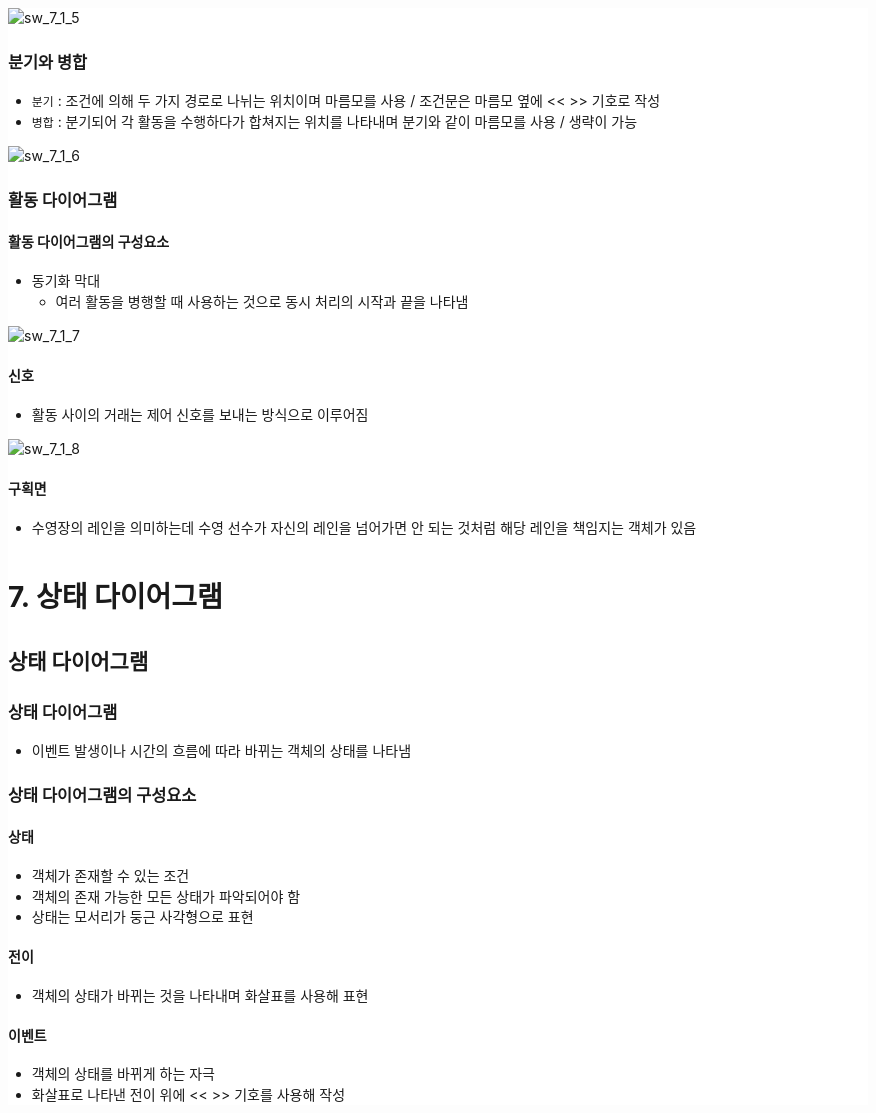 ![sw_7_1_5]({{site.url}}/assets/images/2024-3-1-softw/sw_7_1_5.png)



### 분기와 병합
- `분기` : 조건에 의해 두 가지 경로로 나뉘는 위치이며 마름모를 사용 / 조건문은 마름모 옆에 << >> 기호로 작성
- `병합` : 분기되어 각 활동을 수행하다가 합쳐지는 위치를 나타내며 분기와 같이 마름모를 사용 / 생략이 가능

![sw_7_1_6]({{site.url}}/assets/images/2024-3-1-softw/sw_7_1_6.png)



### 활동 다이어그램
#### 활동 다이어그램의 구성요소
- 동기화 막대
	- 여러 활동을 병행할 때 사용하는 것으로 동시 처리의 시작과 끝을 나타냄

![sw_7_1_7]({{site.url}}/assets/images/2024-3-1-softw/sw_7_1_7.png)



#### 신호
- 활동 사이의 거래는 제어 신호를 보내는 방식으로 이루어짐

![sw_7_1_8]({{site.url}}/assets/images/2024-3-1-softw/sw_7_1_8.png)


#### 구획면
- 수영장의 레인을 의미하는데 수영 선수가 자신의 레인을 넘어가면 안 되는 것처럼 해당 레인을 책임지는 객체가 있음


# 7. 상태 다이어그램
## 상태 다이어그램

### 상태 다이어그램
- 이벤트 발생이나 시간의 흐름에 따라 바뀌는 객체의 상태를 나타냄

### 상태 다이어그램의 구성요소
#### 상태
- 객체가 존재할 수 있는 조건
- 객체의 존재 가능한 모든 상태가 파악되어야 함
- 상태는 모서리가 둥근 사각형으로 표현

#### 전이
- 객체의 상태가 바뀌는 것을 나타내며 화살표를 사용해 표현

#### 이벤트
- 객체의 상태를 바뀌게 하는 자극
- 화살표로 나타낸 전이 위에 << >> 기호를 사용해 작성
